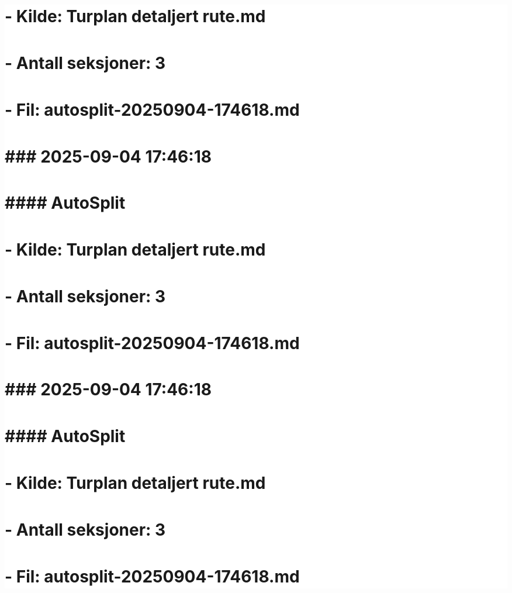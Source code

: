 # \- Kilde: Turplan detaljert rute.md

# \- Antall seksjoner: 3

# \- Fil: autosplit-20250904-174618.md

#

#

#

#

# \### 2025-09-04 17:46:18

# \#### AutoSplit

# \- Kilde: Turplan detaljert rute.md

# \- Antall seksjoner: 3

# \- Fil: autosplit-20250904-174618.md

#

#

#

#

# \### 2025-09-04 17:46:18

# \#### AutoSplit

# \- Kilde: Turplan detaljert rute.md

# \- Antall seksjoner: 3

# \- Fil: autosplit-20250904-174618.md
